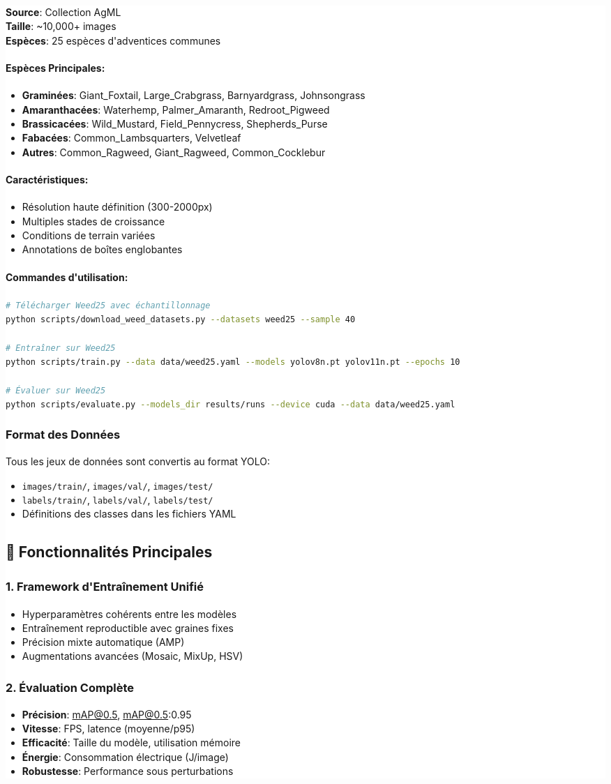 **Source**: Collection AgML  
**Taille**: ~10,000+ images  
**Espèces**: 25 espèces d'adventices communes

#### Espèces Principales:

- **Graminées**: Giant_Foxtail, Large_Crabgrass, Barnyardgrass, Johnsongrass
- **Amaranthacées**: Waterhemp, Palmer_Amaranth, Redroot_Pigweed
- **Brassicacées**: Wild_Mustard, Field_Pennycress, Shepherds_Purse
- **Fabacées**: Common_Lambsquarters, Velvetleaf
- **Autres**: Common_Ragweed, Giant_Ragweed, Common_Cocklebur

#### Caractéristiques:

- Résolution haute définition (300-2000px)
- Multiples stades de croissance
- Conditions de terrain variées
- Annotations de boîtes englobantes

#### Commandes d'utilisation:

```bash
# Télécharger Weed25 avec échantillonnage
python scripts/download_weed_datasets.py --datasets weed25 --sample 40

# Entraîner sur Weed25
python scripts/train.py --data data/weed25.yaml --models yolov8n.pt yolov11n.pt --epochs 10

# Évaluer sur Weed25
python scripts/evaluate.py --models_dir results/runs --device cuda --data data/weed25.yaml
```

### Format des Données

Tous les jeux de données sont convertis au format YOLO:

- `images/train/`, `images/val/`, `images/test/`
- `labels/train/`, `labels/val/`, `labels/test/`
- Définitions des classes dans les fichiers YAML

## 🔧 Fonctionnalités Principales

### 1. Framework d'Entraînement Unifié

- Hyperparamètres cohérents entre les modèles
- Entraînement reproductible avec graines fixes
- Précision mixte automatique (AMP)
- Augmentations avancées (Mosaic, MixUp, HSV)

### 2. Évaluation Complète

- **Précision**: mAP@0.5, mAP@0.5:0.95
- **Vitesse**: FPS, latence (moyenne/p95)
- **Efficacité**: Taille du modèle, utilisation mémoire
- **Énergie**: Consommation électrique (J/image)
- **Robustesse**: Performance sous perturbations
